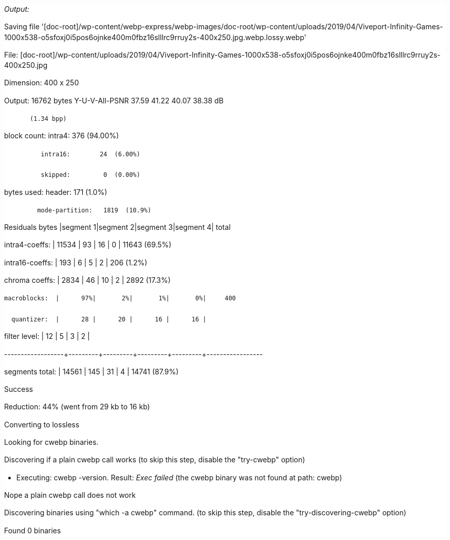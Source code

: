 
*Output:* 

Saving file '[doc-root]/wp-content/webp-express/webp-images/doc-root/wp-content/uploads/2019/04/Viveport-Infinity-Games-1000x538-o5sfoxj0i5pos6ojnke400m0fbz16slllrc9rruy2s-400x250.jpg.webp.lossy.webp'

File:      [doc-root]/wp-content/uploads/2019/04/Viveport-Infinity-Games-1000x538-o5sfoxj0i5pos6ojnke400m0fbz16slllrc9rruy2s-400x250.jpg

Dimension: 400 x 250

Output:    16762 bytes Y-U-V-All-PSNR 37.59 41.22 40.07   38.38 dB

           (1.34 bpp)

block count:  intra4:        376  (94.00%)

              intra16:        24  (6.00%)

              skipped:         0  (0.00%)

bytes used:  header:            171  (1.0%)

             mode-partition:   1819  (10.9%)

 Residuals bytes  |segment 1|segment 2|segment 3|segment 4|  total

  intra4-coeffs:  |   11534 |      93 |      16 |       0 |   11643  (69.5%)

 intra16-coeffs:  |     193 |       6 |       5 |       2 |     206  (1.2%)

  chroma coeffs:  |    2834 |      46 |      10 |       2 |    2892  (17.3%)

    macroblocks:  |      97%|       2%|       1%|       0%|     400

      quantizer:  |      28 |      20 |      16 |      16 |

   filter level:  |      12 |       5 |       3 |       2 |

------------------+---------+---------+---------+---------+-----------------

 segments total:  |   14561 |     145 |      31 |       4 |   14741  (87.9%)


Success

Reduction: 44% (went from 29 kb to 16 kb)


Converting to lossless

Looking for cwebp binaries.

Discovering if a plain cwebp call works (to skip this step, disable the "try-cwebp" option)

- Executing: cwebp -version. Result: *Exec failed* (the cwebp binary was not found at path: cwebp)

Nope a plain cwebp call does not work

Discovering binaries using "which -a cwebp" command. (to skip this step, disable the "try-discovering-cwebp" option)

Found 0 binaries
